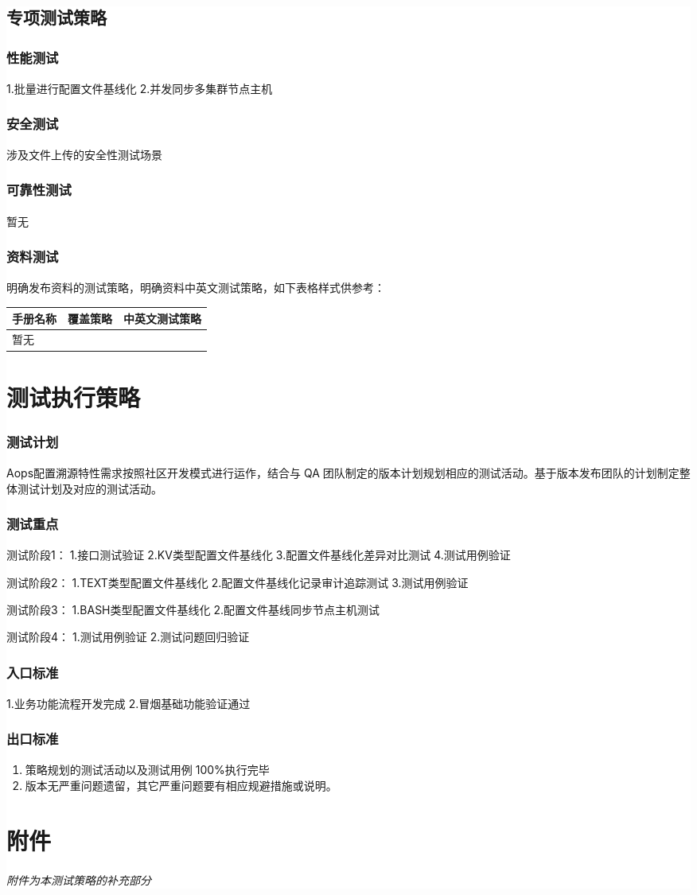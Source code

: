 ## 专项测试策略

### 性能测试

1.批量进行配置文件基线化
2.并发同步多集群节点主机

### 安全测试

涉及文件上传的安全性测试场景

### 可靠性测试

暂无


### 资料测试

明确发布资料的测试策略，明确资料中英文测试策略，如下表格样式供参考：

| **手册名称** | **覆盖策略** | **中英文测试策略** |
|--------------|--------------|--------------------|
|     暂无         |              |                    |

# 测试执行策略
### 测试计划

Aops配置溯源特性需求按照社区开发模式进行运作，结合与 QA 团队制定的版本计划规划相应的测试活动。基于版本发布团队的计划制定整体测试计划及对应的测试活动。

### 测试重点

测试阶段1：
1.接口测试验证
2.KV类型配置文件基线化
3.配置文件基线化差异对比测试
4.测试用例验证

测试阶段2：
1.TEXT类型配置文件基线化
2.配置文件基线化记录审计追踪测试
3.测试用例验证

测试阶段3：
1.BASH类型配置文件基线化
2.配置文件基线同步节点主机测试

测试阶段4：
1.测试用例验证
2.测试问题回归验证


### 入口标准

1.业务功能流程开发完成
2.冒烟基础功能验证通过

### 出口标准

1. 策略规划的测试活动以及测试用例 100%执行完毕
2. 版本无严重问题遗留，其它严重问题要有相应规避措施或说明。

# 附件

*附件为本测试策略的补充部分*
